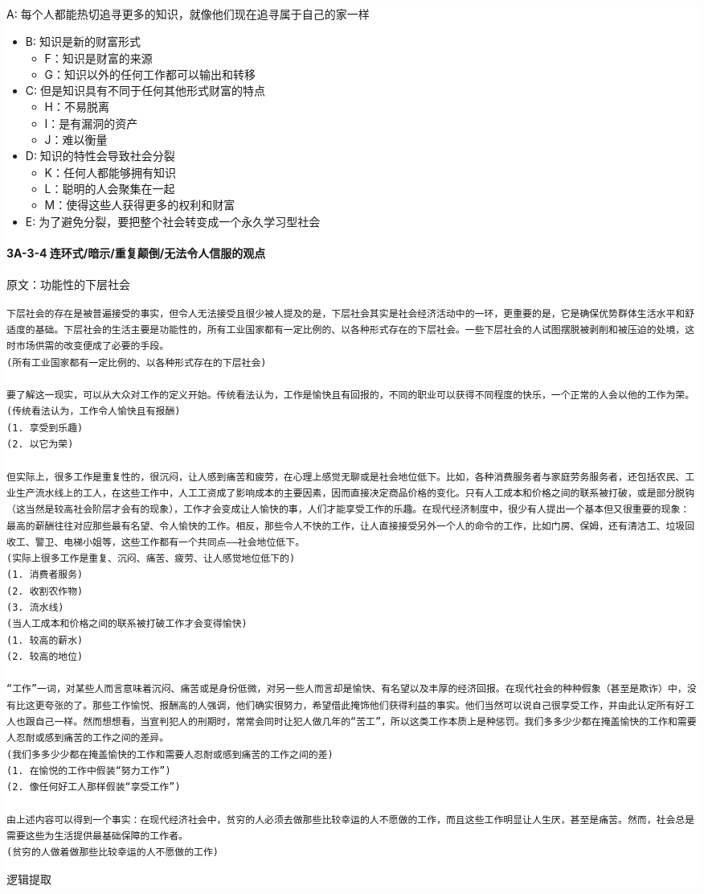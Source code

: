 A: 每个人都能热切追寻更多的知识，就像他们现在追寻属于自己的家一样

* B: 知识是新的财富形式
  * F：知识是财富的来源
  * G：知识以外的任何工作都可以输出和转移
* C: 但是知识具有不同于任何其他形式财富的特点
  * H：不易脱离
  * I：是有漏洞的资产
  * J：难以衡量
* D: 知识的特性会导致社会分裂
  * K：任何人都能够拥有知识
  * L：聪明的人会聚集在一起
  * M：使得这些人获得更多的权利和财富
* E: 为了避免分裂，要把整个社会转变成一个永久学习型社会

#### 3A-3-4 连环式/暗示/重复颠倒/无法令人信服的观点

原文：功能性的下层社会

~~~txt
下层社会的存在是被普遍接受的事实，但令人无法接受且很少被人提及的是，下层社会其实是社会经济活动中的一环，更重要的是，它是确保优势群体生活水平和舒适度的基础。下层社会的生活主要是功能性的，所有工业国家都有一定比例的、以各种形式存在的下层社会。一些下层社会的人试图摆脱被剥削和被压迫的处境，这时市场供需的改变便成了必要的手段。
(所有工业国家都有一定比例的、以各种形式存在的下层社会)

要了解这一现实，可以从大众对工作的定义开始。传统看法认为，工作是愉快且有回报的，不同的职业可以获得不同程度的快乐，一个正常的人会以他的工作为荣。
(传统看法认为，工作令人愉快且有报酬)
(1. 享受到乐趣)
(2. 以它为荣)

但实际上，很多工作是重复性的，很沉闷，让人感到痛苦和疲劳，在心理上感觉无聊或是社会地位低下。比如，各种消费服务者与家庭劳务服务者，还包括农民、工业生产流水线上的工人，在这些工作中，人工工资成了影响成本的主要因素，因而直接决定商品价格的变化。只有人工成本和价格之间的联系被打破，或是部分脱钩（这当然是较高社会阶层才会有的现象），工作才会变成让人愉快的事，人们才能享受工作的乐趣。在现代经济制度中，很少有人提出一个基本但又很重要的现象：最高的薪酬往往对应那些最有名望、令人愉快的工作。相反，那些令人不快的工作，让人直接接受另外一个人的命令的工作，比如门房、保姆，还有清洁工、垃圾回收工、警卫、电梯小姐等，这些工作都有一个共同点——社会地位低下。
(实际上很多工作是重复、沉闷、痛苦、疲劳、让人感觉地位低下的)
(1. 消费者服务)
(2. 收割农作物)
(3. 流水线)
(当人工成本和价格之间的联系被打破工作才会变得愉快)
(1. 较高的薪水)
(2. 较高的地位)

“工作”一词，对某些人而言意味着沉闷、痛苦或是身份低微，对另一些人而言却是愉快、有名望以及丰厚的经济回报。在现代社会的种种假象（甚至是欺诈）中，没有比这更夸张的了。那些工作愉悦、报酬高的人强调，他们确实很努力，希望借此掩饰他们获得利益的事实。他们当然可以说自己很享受工作，并由此认定所有好工人也跟自己一样。然而想想看，当宣判犯人的刑期时，常常会同时让犯人做几年的“苦工”，所以这类工作本质上是种惩罚。我们多多少少都在掩盖愉快的工作和需要人忍耐或感到痛苦的工作之间的差异。
(我们多多少少都在掩盖愉快的工作和需要人忍耐或感到痛苦的工作之间的差)
(1. 在愉悦的工作中假装“努力工作”)
(2. 像任何好工人那样假装“享受工作”)

由上述内容可以得到一个事实：在现代经济社会中，贫穷的人必须去做那些比较幸运的人不愿做的工作，而且这些工作明显让人生厌，甚至是痛苦。然而，社会总是需要这些为生活提供最基础保障的工作者。
(贫穷的人做着做那些比较幸运的人不愿做的工作)
~~~

逻辑提取

